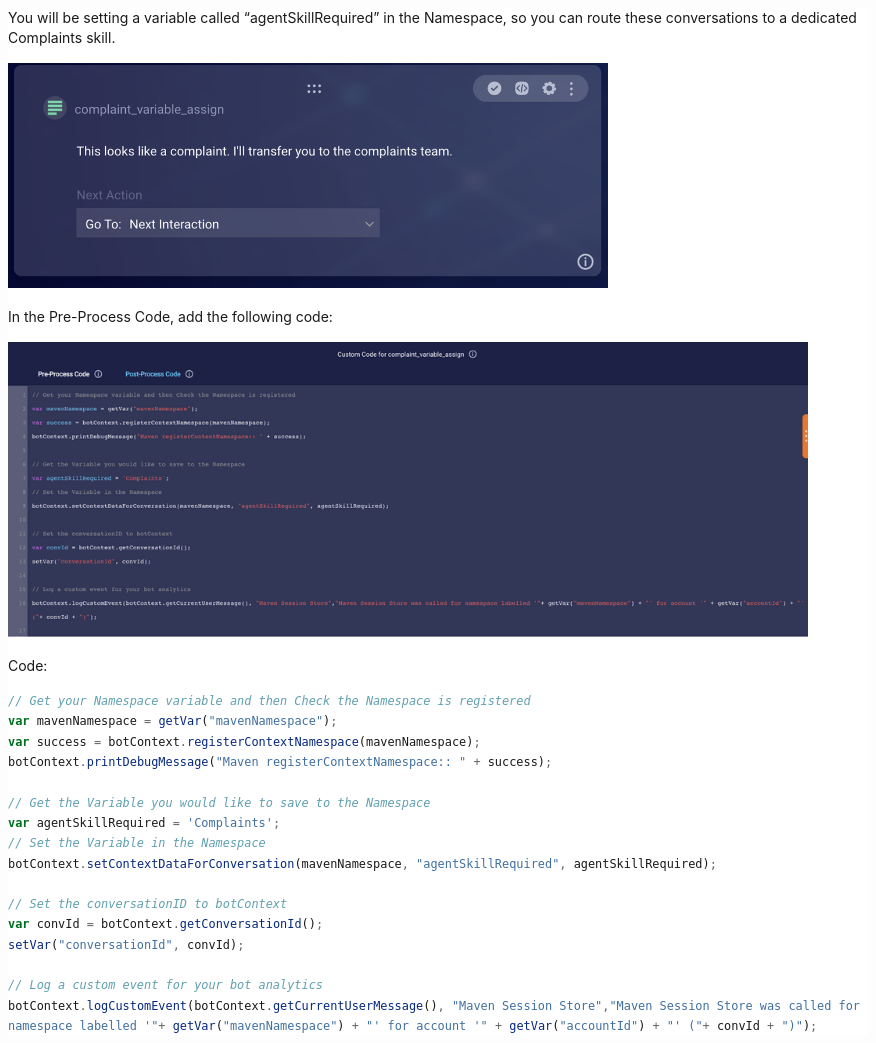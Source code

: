 You will be setting a variable called “agentSkillRequired” in the Namespace, so you can route these conversations to a dedicated Complaints skill.

<img class="fancyimage" width="600" src="img/convorchestrator/co_dr_complaint_var_assign.png">

In the Pre-Process Code, add the following code:

<img class="fancyimage" width="800" src="img/convorchestrator/co_dr_complaint_code.png">

Code:

```javascript
// Get your Namespace variable and then Check the Namespace is registered
var mavenNamespace = getVar("mavenNamespace");
var success = botContext.registerContextNamespace(mavenNamespace);
botContext.printDebugMessage("Maven registerContextNamespace:: " + success);

// Get the Variable you would like to save to the Namespace
var agentSkillRequired = 'Complaints';
// Set the Variable in the Namespace
botContext.setContextDataForConversation(mavenNamespace, "agentSkillRequired", agentSkillRequired);

// Set the conversationID to botContext
var convId = botContext.getConversationId();
setVar("conversationId", convId);

// Log a custom event for your bot analytics
botContext.logCustomEvent(botContext.getCurrentUserMessage(), "Maven Session Store","Maven Session Store was called for namespace labelled '"+ getVar("mavenNamespace") + "' for account '" + getVar("accountId") + "' ("+ convId + ")");
```
